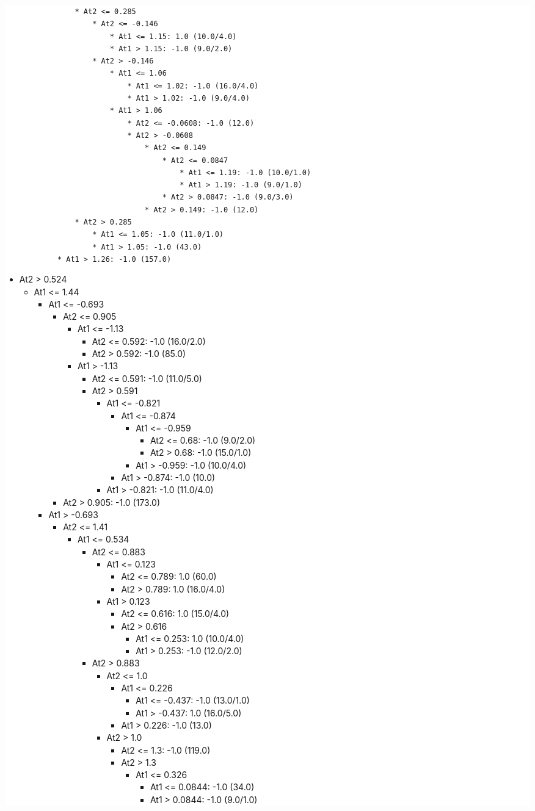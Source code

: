 					* At2 <= 0.285
						* At2 <= -0.146
							* At1 <= 1.15: 1.0 (10.0/4.0)
							* At1 > 1.15: -1.0 (9.0/2.0)
						* At2 > -0.146
							* At1 <= 1.06
								* At1 <= 1.02: -1.0 (16.0/4.0)
								* At1 > 1.02: -1.0 (9.0/4.0)
							* At1 > 1.06
								* At2 <= -0.0608: -1.0 (12.0)
								* At2 > -0.0608
									* At2 <= 0.149
										* At2 <= 0.0847
											* At1 <= 1.19: -1.0 (10.0/1.0)
											* At1 > 1.19: -1.0 (9.0/1.0)
										* At2 > 0.0847: -1.0 (9.0/3.0)
									* At2 > 0.149: -1.0 (12.0)
					* At2 > 0.285
						* At1 <= 1.05: -1.0 (11.0/1.0)
						* At1 > 1.05: -1.0 (43.0)
				* At1 > 1.26: -1.0 (157.0)
* At2 > 0.524
	* At1 <= 1.44
		* At1 <= -0.693
			* At2 <= 0.905
				* At1 <= -1.13
					* At2 <= 0.592: -1.0 (16.0/2.0)
					* At2 > 0.592: -1.0 (85.0)
				* At1 > -1.13
					* At2 <= 0.591: -1.0 (11.0/5.0)
					* At2 > 0.591
						* At1 <= -0.821
							* At1 <= -0.874
								* At1 <= -0.959
									* At2 <= 0.68: -1.0 (9.0/2.0)
									* At2 > 0.68: -1.0 (15.0/1.0)
								* At1 > -0.959: -1.0 (10.0/4.0)
							* At1 > -0.874: -1.0 (10.0)
						* At1 > -0.821: -1.0 (11.0/4.0)
			* At2 > 0.905: -1.0 (173.0)
		* At1 > -0.693
			* At2 <= 1.41
				* At1 <= 0.534
					* At2 <= 0.883
						* At1 <= 0.123
							* At2 <= 0.789: 1.0 (60.0)
							* At2 > 0.789: 1.0 (16.0/4.0)
						* At1 > 0.123
							* At2 <= 0.616: 1.0 (15.0/4.0)
							* At2 > 0.616
								* At1 <= 0.253: 1.0 (10.0/4.0)
								* At1 > 0.253: -1.0 (12.0/2.0)
					* At2 > 0.883
						* At2 <= 1.0
							* At1 <= 0.226
								* At1 <= -0.437: -1.0 (13.0/1.0)
								* At1 > -0.437: 1.0 (16.0/5.0)
							* At1 > 0.226: -1.0 (13.0)
						* At2 > 1.0
							* At2 <= 1.3: -1.0 (119.0)
							* At2 > 1.3
								* At1 <= 0.326
									* At1 <= 0.0844: -1.0 (34.0)
									* At1 > 0.0844: -1.0 (9.0/1.0)